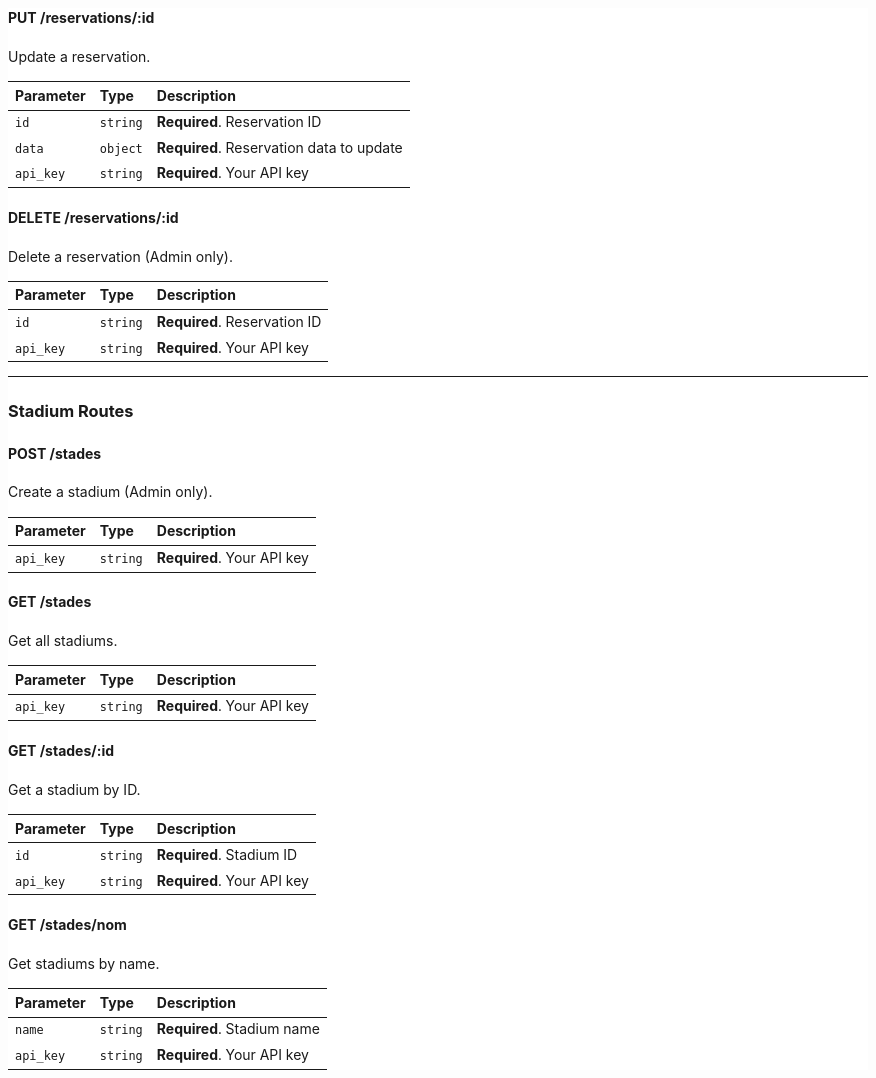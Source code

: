 #### PUT /reservations/:id
Update a reservation.

| Parameter | Type     | Description                |
| :-------- | :------- | :------------------------- |
| `id`      | `string` | **Required**. Reservation ID |
| `data`    | `object` | **Required**. Reservation data to update |
| `api_key` | `string` | **Required**. Your API key |

#### DELETE /reservations/:id
Delete a reservation (Admin only).

| Parameter | Type     | Description                |
| :-------- | :------- | :------------------------- |
| `id`      | `string` | **Required**. Reservation ID |
| `api_key` | `string` | **Required**. Your API key |

---

### Stadium Routes

#### POST /stades
Create a stadium (Admin only).

| Parameter | Type     | Description                |
| :-------- | :------- | :------------------------- |
| `api_key` | `string` | **Required**. Your API key |

#### GET /stades
Get all stadiums.

| Parameter | Type     | Description                |
| :-------- | :------- | :------------------------- |
| `api_key` | `string` | **Required**. Your API key |

#### GET /stades/:id
Get a stadium by ID.

| Parameter | Type     | Description                |
| :-------- | :------- | :------------------------- |
| `id`      | `string` | **Required**. Stadium ID |
| `api_key` | `string` | **Required**. Your API key |

#### GET /stades/nom
Get stadiums by name.

| Parameter | Type     | Description                |
| :-------- | :------- | :------------------------- |
| `name`    | `string` | **Required**. Stadium name |
| `api_key` | `string` | **Required**. Your API key |
